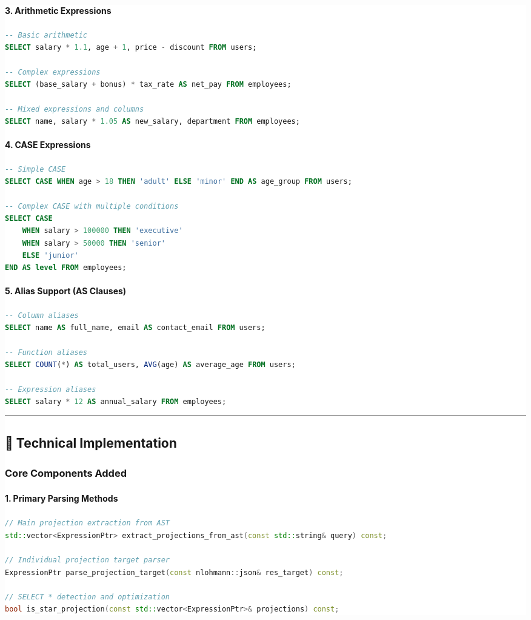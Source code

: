 #### **3. Arithmetic Expressions**
```sql
-- Basic arithmetic
SELECT salary * 1.1, age + 1, price - discount FROM users;

-- Complex expressions
SELECT (base_salary + bonus) * tax_rate AS net_pay FROM employees;

-- Mixed expressions and columns
SELECT name, salary * 1.05 AS new_salary, department FROM employees;
```

#### **4. CASE Expressions**
```sql
-- Simple CASE
SELECT CASE WHEN age > 18 THEN 'adult' ELSE 'minor' END AS age_group FROM users;

-- Complex CASE with multiple conditions
SELECT CASE 
    WHEN salary > 100000 THEN 'executive'
    WHEN salary > 50000 THEN 'senior' 
    ELSE 'junior'
END AS level FROM employees;
```

#### **5. Alias Support (AS Clauses)**
```sql
-- Column aliases
SELECT name AS full_name, email AS contact_email FROM users;

-- Function aliases  
SELECT COUNT(*) AS total_users, AVG(age) AS average_age FROM users;

-- Expression aliases
SELECT salary * 12 AS annual_salary FROM employees;
```

---

## 🔧 Technical Implementation

### **Core Components Added**

#### **1. Primary Parsing Methods**
```cpp
// Main projection extraction from AST
std::vector<ExpressionPtr> extract_projections_from_ast(const std::string& query) const;

// Individual projection target parser
ExpressionPtr parse_projection_target(const nlohmann::json& res_target) const;

// SELECT * detection and optimization
bool is_star_projection(const std::vector<ExpressionPtr>& projections) const;
```
